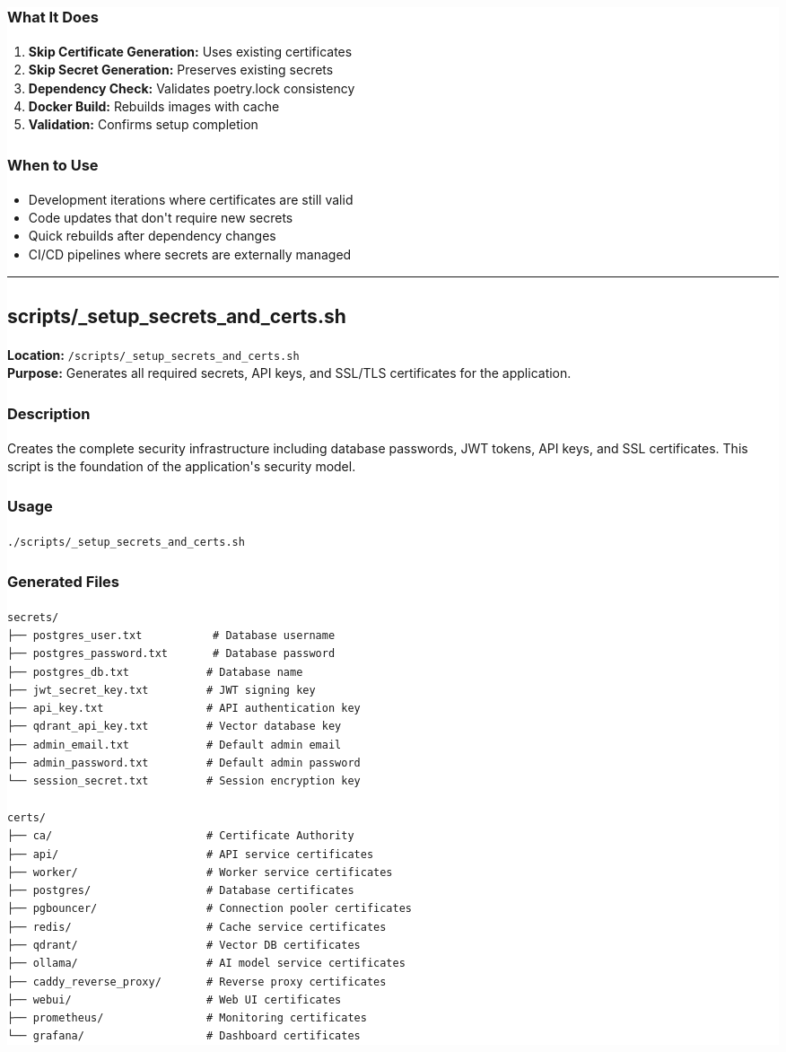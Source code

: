 ### What It Does
1. **Skip Certificate Generation:** Uses existing certificates
2. **Skip Secret Generation:** Preserves existing secrets
3. **Dependency Check:** Validates poetry.lock consistency
4. **Docker Build:** Rebuilds images with cache
5. **Validation:** Confirms setup completion

### When to Use
- Development iterations where certificates are still valid
- Code updates that don't require new secrets
- Quick rebuilds after dependency changes
- CI/CD pipelines where secrets are externally managed

---

## scripts/_setup_secrets_and_certs.sh

**Location:** `/scripts/_setup_secrets_and_certs.sh`  
**Purpose:** Generates all required secrets, API keys, and SSL/TLS certificates for the application.

### Description
Creates the complete security infrastructure including database passwords, JWT tokens, API keys, and SSL certificates. This script is the foundation of the application's security model.

### Usage
```bash
./scripts/_setup_secrets_and_certs.sh
```

### Generated Files
```
secrets/
├── postgres_user.txt           # Database username
├── postgres_password.txt       # Database password  
├── postgres_db.txt            # Database name
├── jwt_secret_key.txt         # JWT signing key
├── api_key.txt                # API authentication key
├── qdrant_api_key.txt         # Vector database key
├── admin_email.txt            # Default admin email
├── admin_password.txt         # Default admin password
└── session_secret.txt         # Session encryption key

certs/
├── ca/                        # Certificate Authority
├── api/                       # API service certificates
├── worker/                    # Worker service certificates
├── postgres/                  # Database certificates
├── pgbouncer/                 # Connection pooler certificates
├── redis/                     # Cache service certificates
├── qdrant/                    # Vector DB certificates
├── ollama/                    # AI model service certificates
├── caddy_reverse_proxy/       # Reverse proxy certificates
├── webui/                     # Web UI certificates
├── prometheus/                # Monitoring certificates
└── grafana/                   # Dashboard certificates
```

